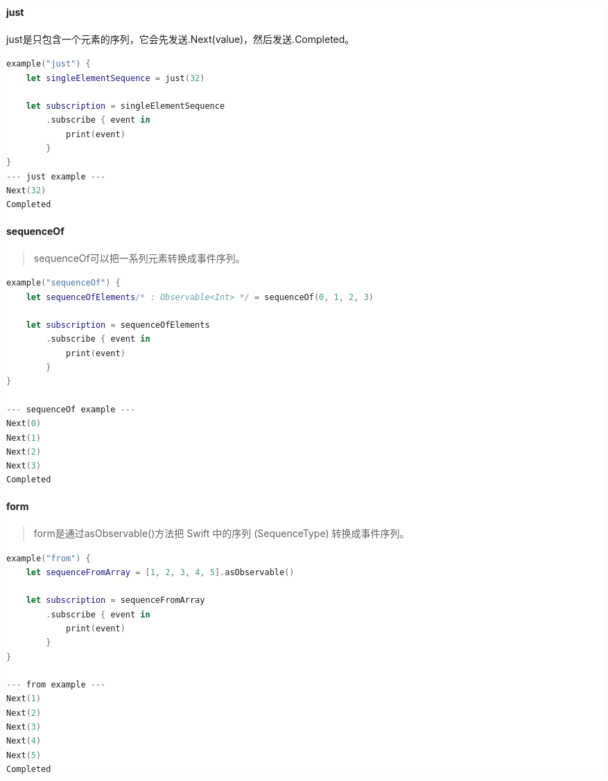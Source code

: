 
####  just
just是只包含一个元素的序列，它会先发送.Next(value)，然后发送.Completed。

```swift 
example("just") { 
    let singleElementSequence = just(32) 
 
    let subscription = singleElementSequence 
        .subscribe { event in 
            print(event) 
        } 
} 
--- just example --- 
Next(32) 
Completed 
```

#### sequenceOf

>sequenceOf可以把一系列元素转换成事件序列。

```Swift 
example("sequenceOf") { 
    let sequenceOfElements/* : Observable<Int> */ = sequenceOf(0, 1, 2, 3) 
 
    let subscription = sequenceOfElements 
        .subscribe { event in 
            print(event) 
        } 
} 
 
--- sequenceOf example --- 
Next(0) 
Next(1) 
Next(2) 
Next(3) 
Completed 
```

#### form
>form是通过asObservable()方法把 Swift 中的序列 (SequenceType) 转换成事件序列。

```Swift 
example("from") { 
    let sequenceFromArray = [1, 2, 3, 4, 5].asObservable() 
 
    let subscription = sequenceFromArray 
        .subscribe { event in 
            print(event) 
        } 
} 
 
--- from example --- 
Next(1) 
Next(2) 
Next(3) 
Next(4) 
Next(5) 
Completed 
```
